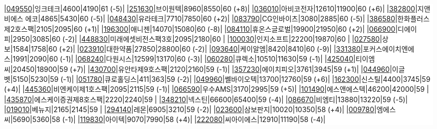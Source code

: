 |[049550](https://finance.daum.net/quotes/A049550)|잉크테크|4600|4190|61 (-5)|
|[251630](https://finance.daum.net/quotes/A251630)|브이원텍|8960|8550|60 (+8)|
|[036010](https://finance.daum.net/quotes/A036010)|아비코전자|12610|11900|60 (+6)|
|[382800](https://finance.daum.net/quotes/A382800)|지앤비에스 에코|4865|5430|60 (-5)|
|[048430](https://finance.daum.net/quotes/A048430)|유라테크|7710|7850|60 (+2)|
|[083790](https://finance.daum.net/quotes/A083790)|CG인바이츠|3080|2885|60 (-5)|
|[386580](https://finance.daum.net/quotes/A386580)|한화플러스제2호스팩|2105|2095|60 (+1)|
|[196300](https://finance.daum.net/quotes/A196300)|애니젠|14070|15080|60 (-8)|
|[084110](https://finance.daum.net/quotes/A084110)|휴온스글로벌|19900|21950|60 (+2)|
|[066900](https://finance.daum.net/quotes/A066900)|디에이피|2950|3085|60 (-2)|
|[448830](https://finance.daum.net/quotes/A448830)|미래에셋비전스팩3호|2095|2180|60 |
|[100030](https://finance.daum.net/quotes/A100030)|인지소프트|22200|19870|60 |
|[027580](https://finance.daum.net/quotes/A027580)|상보|1584|1758|60 (+2)|
|[023910](https://finance.daum.net/quotes/A023910)|대한약품|27850|28800|60 (-2)|
|[093640](https://finance.daum.net/quotes/A093640)|케이알엠|8420|8410|60 (-9)|
|[331380](https://finance.daum.net/quotes/A331380)|포커스에이치엔에스|1991|2090|60 (-1)|
|[068240](https://finance.daum.net/quotes/A068240)|다원시스|12599|13170|60 (-3)|
|[060280](https://finance.daum.net/quotes/A060280)|큐렉소|10510|11630|59 (-1)|
|[425040](https://finance.daum.net/quotes/A425040)|티이엠씨|20450|18900|59 (+7)|
|[430700](https://finance.daum.net/quotes/A430700)|유안타제9호스팩|2120|2160|59 (-1)|
|[357230](https://finance.daum.net/quotes/A357230)|에이치피오|3761|3945|59 (+1)|
|[044960](https://finance.daum.net/quotes/A044960)|이글벳|5150|5230|59 (-1)|
|[051780](https://finance.daum.net/quotes/A051780)|큐로홀딩스|411|363|59 (-2)|
|[049960](https://finance.daum.net/quotes/A049960)|쎌바이오텍|13700|12760|59 (+6)|
|[162300](https://finance.daum.net/quotes/A162300)|신스틸|4400|3745|59 (+4)|
|[445360](https://finance.daum.net/quotes/A445360)|비엔케이제1호스팩|2095|2115|59 (-1)|
|[066590](https://finance.daum.net/quotes/A066590)|우수AMS|3170|2995|59 (+5)|
|[101490](https://finance.daum.net/quotes/A101490)|에스앤에스텍|46200|42000|59 |
|[435870](https://finance.daum.net/quotes/A435870)|에스케이증권제8호스팩|2220|2240|59 |
|[348210](https://finance.daum.net/quotes/A348210)|넥스틴|66600|65400|59 (-4)|
|[086670](https://finance.daum.net/quotes/A086670)|비엠티|13880|13220|59 (-5)|
|[019010](https://finance.daum.net/quotes/A019010)|베뉴지|2165|2145|59 |
|[294140](https://finance.daum.net/quotes/A294140)|레몬|6905|3210|59 (-2)|
|[023600](https://finance.daum.net/quotes/A023600)|삼보판지|10020|10350|58 (+4)|
|[009780](https://finance.daum.net/quotes/A009780)|엠에스씨|5690|5360|58 (-1)|
|[119830](https://finance.daum.net/quotes/A119830)|아이텍|9070|7990|58 (+4)|
|[222080](https://finance.daum.net/quotes/A222080)|씨아이에스|12910|11190|58 (-4)|